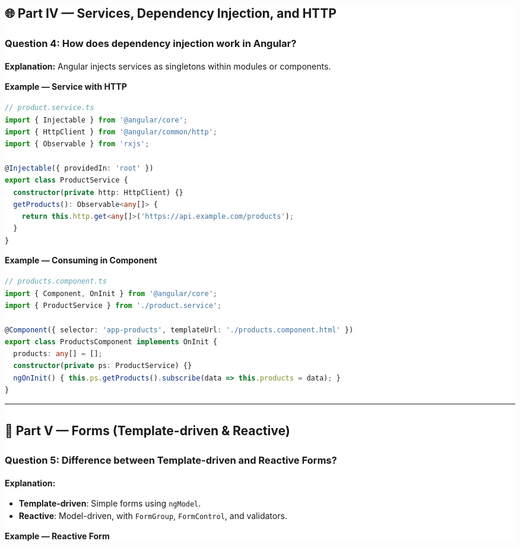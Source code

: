 
## 🌐 Part IV — Services, Dependency Injection, and HTTP

### **Question 4:** How does dependency injection work in Angular?

**Explanation:** Angular injects services as singletons within modules or components.

**Example — Service with HTTP**

```ts
// product.service.ts
import { Injectable } from '@angular/core';
import { HttpClient } from '@angular/common/http';
import { Observable } from 'rxjs';

@Injectable({ providedIn: 'root' })
export class ProductService {
  constructor(private http: HttpClient) {}
  getProducts(): Observable<any[]> {
    return this.http.get<any[]>('https://api.example.com/products');
  }
}
```

**Example — Consuming in Component**

```ts
// products.component.ts
import { Component, OnInit } from '@angular/core';
import { ProductService } from './product.service';

@Component({ selector: 'app-products', templateUrl: './products.component.html' })
export class ProductsComponent implements OnInit {
  products: any[] = [];
  constructor(private ps: ProductService) {}
  ngOnInit() { this.ps.getProducts().subscribe(data => this.products = data); }
}
```

---

## 🧰 Part V — Forms (Template-driven & Reactive)

### **Question 5:** Difference between Template-driven and Reactive Forms?

**Explanation:**

* **Template-driven**: Simple forms using `ngModel`.
* **Reactive**: Model-driven, with `FormGroup`, `FormControl`, and validators.

**Example — Reactive Form**
